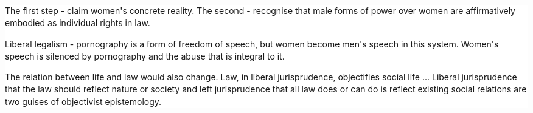 The first step - claim women's concrete reality.
The second - recognise that male forms of power over women are affirmatively embodied as individual rights in law.

Liberal legalism - pornography is a form of freedom of speech, but women become men's speech in this system. Women's speech is silenced by pornography and the abuse that is integral to it.

The relation between life and law would also change. Law, in liberal jurisprudence, objectifies social life ... Liberal jurisprudence that the law should reflect nature or society and left jurisprudence that all law does or can do is reflect existing social relations are two guises of objectivist epistemology. 


